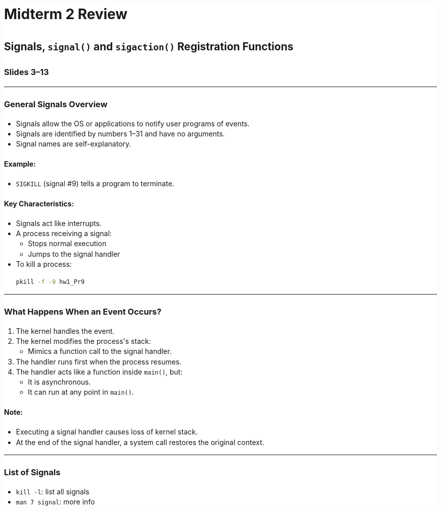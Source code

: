 # Midterm 2 Review

## Signals, `signal()` and `sigaction()` Registration Functions

### Slides 3–13

---

### General Signals Overview

- Signals allow the OS or applications to notify user programs of events.
- Signals are identified by numbers 1–31 and have no arguments.
- Signal names are self-explanatory.

#### Example:

- `SIGKILL` (signal #9) tells a program to terminate.

#### Key Characteristics:

- Signals act like interrupts.
- A process receiving a signal:
  - Stops normal execution
  - Jumps to the signal handler
- To kill a process:
  ```bash
  pkill -f -9 hw1_Pr9
  ```

---

### What Happens When an Event Occurs?

1. The kernel handles the event.
2. The kernel modifies the process's stack:
   - Mimics a function call to the signal handler.
3. The handler runs first when the process resumes.
4. The handler acts like a function inside `main()`, but:
   - It is asynchronous.
   - It can run at any point in `main()`.

#### Note:

- Executing a signal handler causes loss of kernel stack.
- At the end of the signal handler, a system call restores the original context.

---

### List of Signals

- `kill -l`: list all signals
- `man 7 signal`: more info

